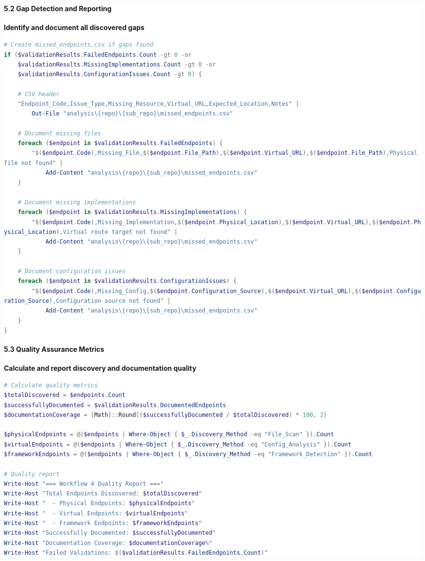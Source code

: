 #### 5.2 Gap Detection and Reporting
**Identify and document all discovered gaps**

```powershell
# Create missed_endpoints.csv if gaps found
if ($validationResults.FailedEndpoints.Count -gt 0 -or
    $validationResults.MissingImplementations.Count -gt 0 -or
    $validationResults.ConfigurationIssues.Count -gt 0) {

    # CSV header
    "Endpoint_Code,Issue_Type,Missing_Resource,Virtual_URL,Expected_Location,Notes" |
        Out-File "analysis\{repo}\{sub_repo}\missed_endpoints.csv"

    # Document missing files
    foreach ($endpoint in $validationResults.FailedEndpoints) {
        "$($endpoint.Code),Missing_File,$($endpoint.File_Path),$($endpoint.Virtual_URL),$($endpoint.File_Path),Physical file not found" |
            Add-Content "analysis\{repo}\{sub_repo}\missed_endpoints.csv"
    }

    # Document missing implementations
    foreach ($endpoint in $validationResults.MissingImplementations) {
        "$($endpoint.Code),Missing_Implementation,$($endpoint.Physical_Location),$($endpoint.Virtual_URL),$($endpoint.Physical_Location),Virtual route target not found" |
            Add-Content "analysis\{repo}\{sub_repo}\missed_endpoints.csv"
    }

    # Document configuration issues
    foreach ($endpoint in $validationResults.ConfigurationIssues) {
        "$($endpoint.Code),Missing_Config,$($endpoint.Configuration_Source),$($endpoint.Virtual_URL),$($endpoint.Configuration_Source),Configuration source not found" |
            Add-Content "analysis\{repo}\{sub_repo}\missed_endpoints.csv"
    }
}
```

#### 5.3 Quality Assurance Metrics
**Calculate and report discovery and documentation quality**

```powershell
# Calculate quality metrics
$totalDiscovered = $endpoints.Count
$successfullyDocumented = $validationResults.DocumentedEndpoints
$documentationCoverage = [Math]::Round(($successfullyDocumented / $totalDiscovered) * 100, 2)

$physicalEndpoints = @($endpoints | Where-Object { $_.Discovery_Method -eq "File_Scan" }).Count
$virtualEndpoints = @($endpoints | Where-Object { $_.Discovery_Method -eq "Config_Analysis" }).Count
$frameworkEndpoints = @($endpoints | Where-Object { $_.Discovery_Method -eq "Framework_Detection" }).Count

# Quality report
Write-Host "=== Workflow 4 Quality Report ==="
Write-Host "Total Endpoints Discovered: $totalDiscovered"
Write-Host "  - Physical Endpoints: $physicalEndpoints"
Write-Host "  - Virtual Endpoints: $virtualEndpoints"
Write-Host "  - Framework Endpoints: $frameworkEndpoints"
Write-Host "Successfully Documented: $successfullyDocumented"
Write-Host "Documentation Coverage: $documentationCoverage%"
Write-Host "Failed Validations: $($validationResults.FailedEndpoints.Count)"
```

